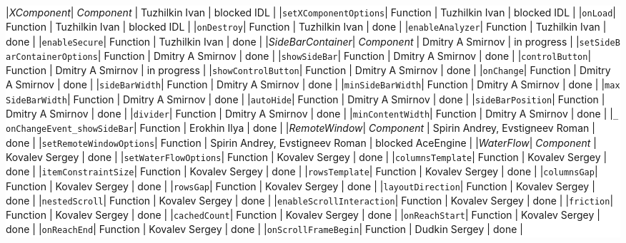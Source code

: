 |*XComponent*| *Component* | Tuzhilkin Ivan | blocked IDL |
|`setXComponentOptions`| Function | Tuzhilkin Ivan | blocked IDL |
|`onLoad`| Function | Tuzhilkin Ivan | blocked IDL |
|`onDestroy`| Function | Tuzhilkin Ivan | done |
|`enableAnalyzer`| Function | Tuzhilkin Ivan | done |
|`enableSecure`| Function | Tuzhilkin Ivan | done |
|*SideBarContainer*| *Component* | Dmitry A Smirnov | in progress |
|`setSideBarContainerOptions`| Function | Dmitry A Smirnov | done |
|`showSideBar`| Function | Dmitry A Smirnov | done |
|`controlButton`| Function | Dmitry A Smirnov | in progress |
|`showControlButton`| Function | Dmitry A Smirnov | done |
|`onChange`| Function | Dmitry A Smirnov | done |
|`sideBarWidth`| Function | Dmitry A Smirnov | done |
|`minSideBarWidth`| Function | Dmitry A Smirnov | done |
|`maxSideBarWidth`| Function | Dmitry A Smirnov | done |
|`autoHide`| Function | Dmitry A Smirnov | done |
|`sideBarPosition`| Function | Dmitry A Smirnov | done |
|`divider`| Function | Dmitry A Smirnov | done |
|`minContentWidth`| Function | Dmitry A Smirnov | done |
|`_onChangeEvent_showSideBar`| Function | Erokhin Ilya | done |
|*RemoteWindow*| *Component* | Spirin Andrey, Evstigneev Roman | done |
|`setRemoteWindowOptions`| Function | Spirin Andrey, Evstigneev Roman | blocked AceEngine |
|*WaterFlow*| *Component* | Kovalev Sergey | done |
|`setWaterFlowOptions`| Function | Kovalev Sergey | done |
|`columnsTemplate`| Function | Kovalev Sergey | done |
|`itemConstraintSize`| Function | Kovalev Sergey | done |
|`rowsTemplate`| Function | Kovalev Sergey | done |
|`columnsGap`| Function | Kovalev Sergey | done |
|`rowsGap`| Function | Kovalev Sergey | done |
|`layoutDirection`| Function | Kovalev Sergey | done |
|`nestedScroll`| Function | Kovalev Sergey | done |
|`enableScrollInteraction`| Function | Kovalev Sergey | done |
|`friction`| Function | Kovalev Sergey | done |
|`cachedCount`| Function | Kovalev Sergey | done |
|`onReachStart`| Function | Kovalev Sergey | done |
|`onReachEnd`| Function | Kovalev Sergey | done |
|`onScrollFrameBegin`| Function | Dudkin Sergey | done |